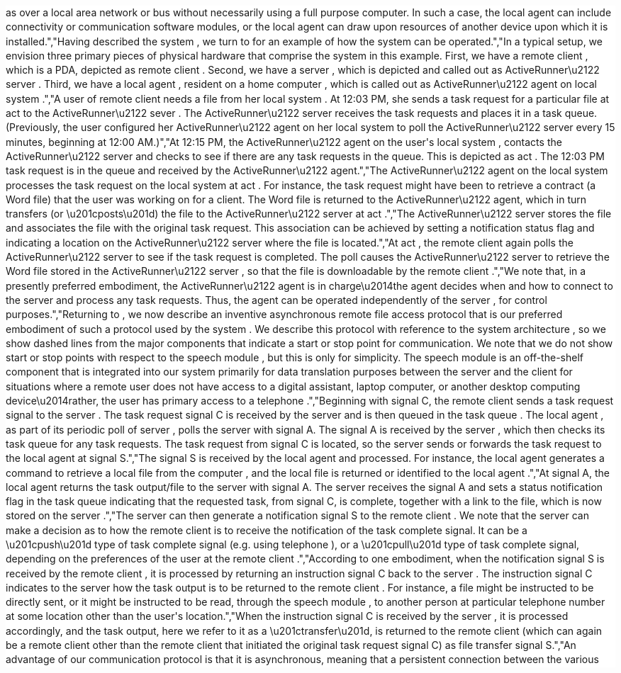as over a local area network or bus without necessarily using a full purpose computer. In such a case, the local agent  can include connectivity or communication software modules, or the local agent  can draw upon resources of another device upon which it is installed.","Having described the system , we turn to  for an example of how the system  can be operated.","In a typical setup, we envision three primary pieces of physical hardware that comprise the system in this example. First, we have a remote client , which is a PDA, depicted as remote client . Second, we have a server , which is depicted and called out as ActiveRunner\u2122 server . Third, we have a local agent , resident on a home computer , which is called out as ActiveRunner\u2122 agent on local system .","A user of remote client  needs a file from her local system . At 12:03 PM, she sends a task request for a particular file at act  to the ActiveRunner\u2122 sever . The ActiveRunner\u2122 server  receives the task requests and places it in a task queue. (Previously, the user configured her ActiveRunner\u2122 agent on her local system  to poll the ActiveRunner\u2122 server  every 15 minutes, beginning at 12:00 AM.)","At 12:15 PM, the ActiveRunner\u2122 agent on the user's local system , contacts the ActiveRunner\u2122 server  and checks to see if there are any task requests in the queue. This is depicted as act . The 12:03 PM task request is in the queue and received by the ActiveRunner\u2122 agent.","The ActiveRunner\u2122 agent on the local system  processes the task request on the local system  at act . For instance, the task request might have been to retrieve a contract (a Word file) that the user was working on for a client. The Word file is returned to the ActiveRunner\u2122 agent, which in turn transfers (or \u201cposts\u201d) the file to the ActiveRunner\u2122 server  at act .","The ActiveRunner\u2122 server  stores the file and associates the file with the original task request. This association can be achieved by setting a notification status flag and indicating a location on the ActiveRunner\u2122 server  where the file is located.","At act , the remote client  again polls the ActiveRunner\u2122 server  to see if the task request is completed. The poll causes the ActiveRunner\u2122 server  to retrieve the Word file stored in the ActiveRunner\u2122 server , so that the file is downloadable by the remote client .","We note that, in a presently preferred embodiment, the ActiveRunner\u2122 agent  is in charge\u2014the agent  decides when and how to connect to the server  and process any task requests. Thus, the agent  can be operated independently of the server , for control purposes.","Returning to , we now describe an inventive asynchronous remote file access protocol  that is our preferred embodiment of such a protocol used by the system . We describe this protocol  with reference to the system architecture , so we show dashed lines from the major components that indicate a start or stop point for communication. We note that we do not show start or stop points with respect to the speech module , but this is only for simplicity. The speech module  is an off-the-shelf component that is integrated into our system  primarily for data translation purposes between the server  and the client  for situations where a remote user does not have access to a digital assistant, laptop computer, or another desktop computing device\u2014rather, the user has primary access to a telephone .","Beginning with signal C, the remote client  sends a task request signal to the server . The task request signal C is received by the server  and is then queued in the task queue . The local agent , as part of its periodic poll of server , polls the server  with signal A. The signal A is received by the server , which then checks its task queue  for any task requests. The task request from signal C is located, so the server  sends or forwards the task request to the local agent  at signal S.","The signal S is received by the local agent  and processed. For instance, the local agent  generates a command to retrieve a local file  from the computer , and the local file  is returned or identified to the local agent .","At signal A, the local agent  returns the task output\/file to the server  with signal A. The server  receives the signal A and sets a status notification flag in the task queue  indicating that the requested task, from signal C, is complete, together with a link to the file, which is now stored on the server .","The server  can then generate a notification signal S to the remote client . We note that the server  can make a decision as to how the remote client  is to receive the notification of the task complete signal. It can be a \u201cpush\u201d type of task complete signal (e.g. using telephone ), or a \u201cpull\u201d type of task complete signal, depending on the preferences of the user at the remote client .","According to one embodiment, when the notification signal S is received by the remote client , it is processed by returning an instruction signal C back to the server . The instruction signal C indicates to the server  how the task output is to be returned to the remote client . For instance, a file might be instructed to be directly sent, or it might be instructed to be read, through the speech module , to another person at particular telephone number at some location other than the user's location.","When the instruction signal C is received by the server , it is processed accordingly, and the task output, here we refer to it as a \u201ctransfer\u201d, is returned to the remote client  (which can again be a remote client other than the remote client  that initiated the original task request signal C) as file transfer signal S.","An advantage of our communication protocol  is that it is asynchronous, meaning that a persistent connection between the various